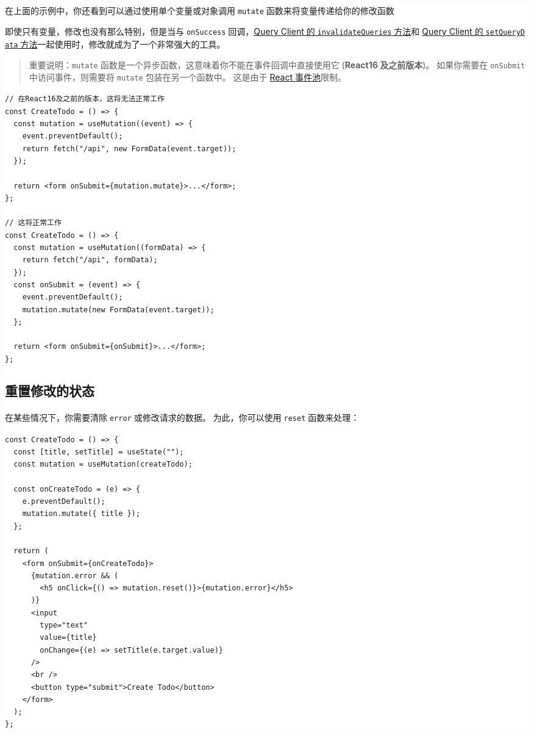 在上面的示例中，你还看到可以通过使用单个变量或对象调用 `mutate` 函数来将变量传递给你的修改函数

即使只有变量，修改也没有那么特别，但是当与 `onSuccess` 回调，[Query Client 的 `invalidateQueries` 方法](../reference/QueryClient#queryclientinvalidatequeries)和 [Query Client 的 `setQueryData` 方法](../reference/QueryClient#queryclientsetquerydata)一起使用时，修改就成为了一个非常强大的工具。

> 重要说明：`mutate` 函数是一个异步函数，这意味着你不能在事件回调中直接使用它 (**React16 及之前版本**)。
> 如果你需要在 `onSubmit` 中访问事件，则需要将 `mutate` 包装在另一个函数中。 这是由于 [React 事件池](https://reactjs.org/docs/events.html#event-pooling)限制。

```tsx
// 在React16及之前的版本，这将无法正常工作
const CreateTodo = () => {
  const mutation = useMutation((event) => {
    event.preventDefault();
    return fetch("/api", new FormData(event.target));
  });

  return <form onSubmit={mutation.mutate}>...</form>;
};

// 这将正常工作
const CreateTodo = () => {
  const mutation = useMutation((formData) => {
    return fetch("/api", formData);
  });
  const onSubmit = (event) => {
    event.preventDefault();
    mutation.mutate(new FormData(event.target));
  };

  return <form onSubmit={onSubmit}>...</form>;
};
```

## 重置修改的状态

在某些情况下，你需要清除 `error` 或修改请求的数据。
为此，你可以使用 `reset` 函数来处理：

```tsx
const CreateTodo = () => {
  const [title, setTitle] = useState("");
  const mutation = useMutation(createTodo);

  const onCreateTodo = (e) => {
    e.preventDefault();
    mutation.mutate({ title });
  };

  return (
    <form onSubmit={onCreateTodo}>
      {mutation.error && (
        <h5 onClick={() => mutation.reset()}>{mutation.error}</h5>
      )}
      <input
        type="text"
        value={title}
        onChange={(e) => setTitle(e.target.value)}
      />
      <br />
      <button type="submit">Create Todo</button>
    </form>
  );
};
```